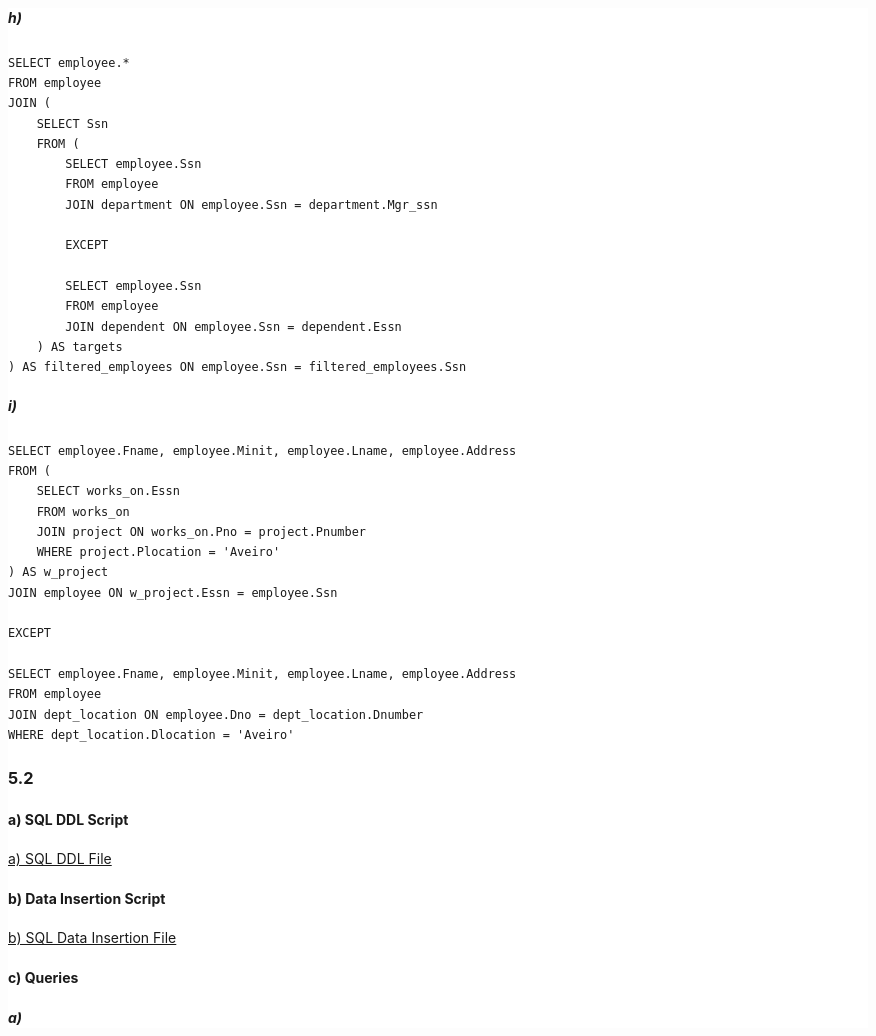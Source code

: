 ##### *h)* 

```
SELECT employee.*
FROM employee
JOIN (
    SELECT Ssn
    FROM (
        SELECT employee.Ssn
        FROM employee
        JOIN department ON employee.Ssn = department.Mgr_ssn
			
        EXCEPT
			
        SELECT employee.Ssn
        FROM employee
        JOIN dependent ON employee.Ssn = dependent.Essn
    ) AS targets
) AS filtered_employees ON employee.Ssn = filtered_employees.Ssn
```

##### *i)* 

```
SELECT employee.Fname, employee.Minit, employee.Lname, employee.Address
FROM (
    SELECT works_on.Essn
    FROM works_on
    JOIN project ON works_on.Pno = project.Pnumber
    WHERE project.Plocation = 'Aveiro'
) AS w_project
JOIN employee ON w_project.Essn = employee.Ssn

EXCEPT

SELECT employee.Fname, employee.Minit, employee.Lname, employee.Address
FROM employee 
JOIN dept_location ON employee.Dno = dept_location.Dnumber
WHERE dept_location.Dlocation = 'Aveiro'
```

### 5.2

#### a) SQL DDL Script
 
[a) SQL DDL File](ex_6_2_2_ddl.sql "SQLFileQuestion")

#### b) Data Insertion Script

[b) SQL Data Insertion File](ex_6_2_2_data.sql "SQLFileQuestion")

#### c) Queries

##### *a)*

